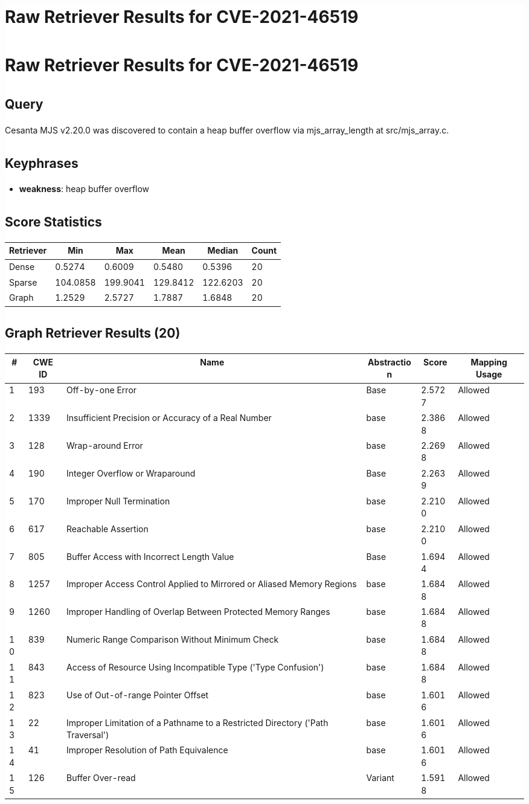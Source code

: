# Raw Retriever Results for CVE-2021-46519

# Raw Retriever Results for CVE-2021-46519

## Query
Cesanta MJS v2.20.0 was discovered to contain a heap buffer overflow via mjs_array_length at src/mjs_array.c.

## Keyphrases
- **weakness**: heap buffer overflow

## Score Statistics
| Retriever | Min | Max | Mean | Median | Count |
|-----------|-----|-----|------|--------|-------|
| Dense | 0.5274 | 0.6009 | 0.5480 | 0.5396 | 20 |
| Sparse | 104.0858 | 199.9041 | 129.8412 | 122.6203 | 20 |
| Graph | 1.2529 | 2.5727 | 1.7887 | 1.6848 | 20 |

## Graph Retriever Results (20)
| # | CWE ID | Name | Abstraction | Score | Mapping Usage |
|---|--------|------|-------------|-------|---------------|
| 1 | 193 | Off-by-one Error | Base | 2.5727 | Allowed |
| 2 | 1339 | Insufficient Precision or Accuracy of a Real Number | base | 2.3868 | Allowed |
| 3 | 128 | Wrap-around Error | base | 2.2698 | Allowed |
| 4 | 190 | Integer Overflow or Wraparound | Base | 2.2639 | Allowed |
| 5 | 170 | Improper Null Termination | base | 2.2100 | Allowed |
| 6 | 617 | Reachable Assertion | base | 2.2100 | Allowed |
| 7 | 805 | Buffer Access with Incorrect Length Value | Base | 1.6944 | Allowed |
| 8 | 1257 | Improper Access Control Applied to Mirrored or Aliased Memory Regions | base | 1.6848 | Allowed |
| 9 | 1260 | Improper Handling of Overlap Between Protected Memory Ranges | base | 1.6848 | Allowed |
| 10 | 839 | Numeric Range Comparison Without Minimum Check | base | 1.6848 | Allowed |
| 11 | 843 | Access of Resource Using Incompatible Type ('Type Confusion') | base | 1.6848 | Allowed |
| 12 | 823 | Use of Out-of-range Pointer Offset | base | 1.6016 | Allowed |
| 13 | 22 | Improper Limitation of a Pathname to a Restricted Directory ('Path Traversal') | base | 1.6016 | Allowed |
| 14 | 41 | Improper Resolution of Path Equivalence | base | 1.6016 | Allowed |
| 15 | 126 | Buffer Over-read | Variant | 1.5918 | Allowed |
